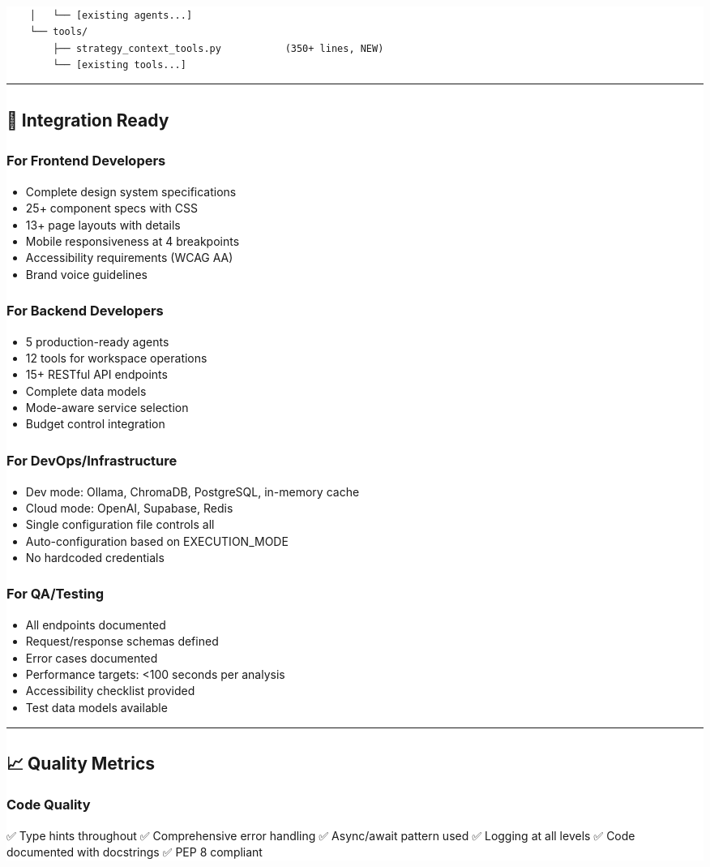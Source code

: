 ```
    │   └── [existing agents...]
    └── tools/
        ├── strategy_context_tools.py           (350+ lines, NEW)
        └── [existing tools...]
```

---

## 🎯 Integration Ready

### For Frontend Developers
- Complete design system specifications
- 25+ component specs with CSS
- 13+ page layouts with details
- Mobile responsiveness at 4 breakpoints
- Accessibility requirements (WCAG AA)
- Brand voice guidelines

### For Backend Developers
- 5 production-ready agents
- 12 tools for workspace operations
- 15+ RESTful API endpoints
- Complete data models
- Mode-aware service selection
- Budget control integration

### For DevOps/Infrastructure
- Dev mode: Ollama, ChromaDB, PostgreSQL, in-memory cache
- Cloud mode: OpenAI, Supabase, Redis
- Single configuration file controls all
- Auto-configuration based on EXECUTION_MODE
- No hardcoded credentials

### For QA/Testing
- All endpoints documented
- Request/response schemas defined
- Error cases documented
- Performance targets: <100 seconds per analysis
- Accessibility checklist provided
- Test data models available

---

## 📈 Quality Metrics

### Code Quality
✅ Type hints throughout
✅ Comprehensive error handling
✅ Async/await pattern used
✅ Logging at all levels
✅ Code documented with docstrings
✅ PEP 8 compliant
